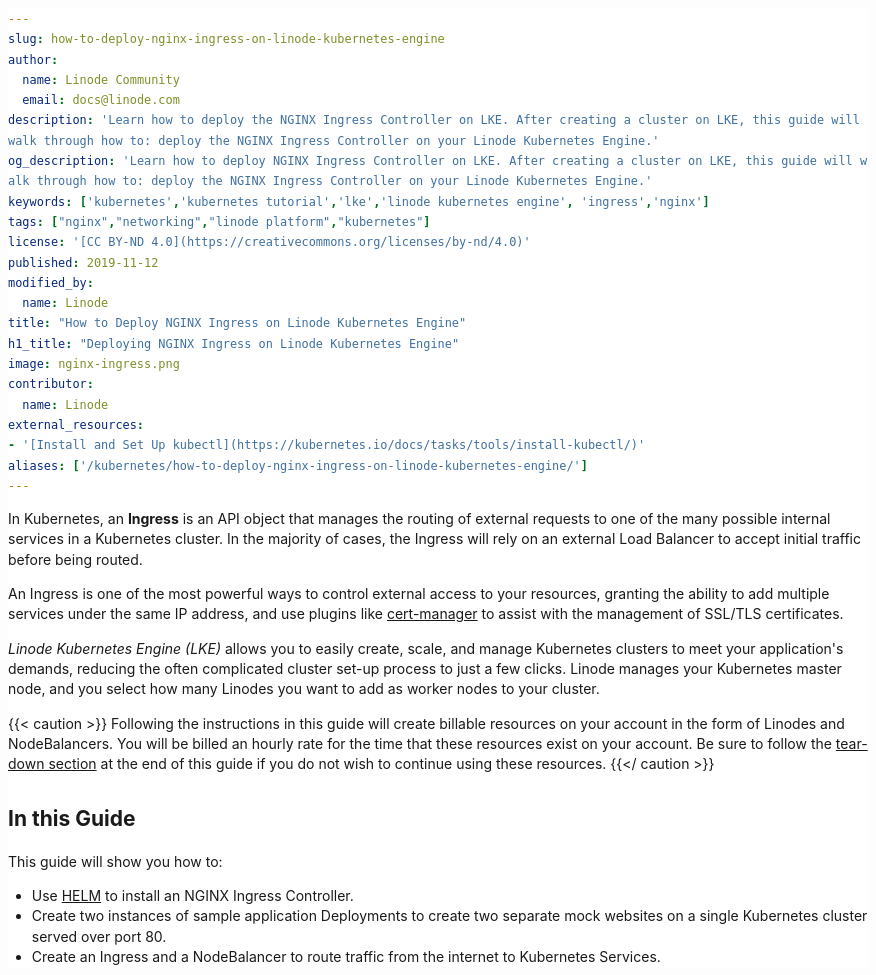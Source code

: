 ```yaml
---
slug: how-to-deploy-nginx-ingress-on-linode-kubernetes-engine
author:
  name: Linode Community
  email: docs@linode.com
description: 'Learn how to deploy the NGINX Ingress Controller on LKE. After creating a cluster on LKE, this guide will walk through how to: deploy the NGINX Ingress Controller on your Linode Kubernetes Engine.'
og_description: 'Learn how to deploy NGINX Ingress Controller on LKE. After creating a cluster on LKE, this guide will walk through how to: deploy the NGINX Ingress Controller on your Linode Kubernetes Engine.'
keywords: ['kubernetes','kubernetes tutorial','lke','linode kubernetes engine', 'ingress','nginx']
tags: ["nginx","networking","linode platform","kubernetes"]
license: '[CC BY-ND 4.0](https://creativecommons.org/licenses/by-nd/4.0)'
published: 2019-11-12
modified_by:
  name: Linode
title: "How to Deploy NGINX Ingress on Linode Kubernetes Engine"
h1_title: "Deploying NGINX Ingress on Linode Kubernetes Engine"
image: nginx-ingress.png
contributor:
  name: Linode
external_resources:
- '[Install and Set Up kubectl](https://kubernetes.io/docs/tasks/tools/install-kubectl/)'
aliases: ['/kubernetes/how-to-deploy-nginx-ingress-on-linode-kubernetes-engine/']
---
```

In Kubernetes, an **Ingress** is an API object that manages the routing of external requests to one of the many possible internal services in a Kubernetes cluster. In the majority of cases, the Ingress will rely on an external Load Balancer to accept initial traffic before being routed.

An Ingress is one of the most powerful ways to control external access to your resources, granting the ability to add multiple services under the same IP address, and use plugins like [cert-manager](https://github.com/jetstack/cert-manager) to assist with the management of SSL/TLS certificates.

*Linode Kubernetes Engine (LKE)* allows you to easily create, scale, and manage Kubernetes clusters to meet your application's demands, reducing the often complicated cluster set-up process to just a few clicks. Linode manages your Kubernetes master node, and you select how many Linodes you want to add as worker nodes to your cluster.

{{< caution >}}
Following the instructions in this guide will create billable resources on your account in the form of Linodes and NodeBalancers. You will be billed an hourly rate for the time that these resources exist on your account. Be sure to follow the [tear-down section](#tear-down-your-lke-cluster-and-nodebalancer) at the end of this guide if you do not wish to continue using these resources.
{{</ caution >}}

## In this Guide

This guide will show you how to:

- Use [HELM](https://helm.sh/) to install an NGINX Ingress Controller.
- Create two instances of sample application Deployments to create two separate mock websites on a single Kubernetes cluster served over port 80.
- Create an Ingress and a NodeBalancer to route traffic from the internet to Kubernetes Services.
